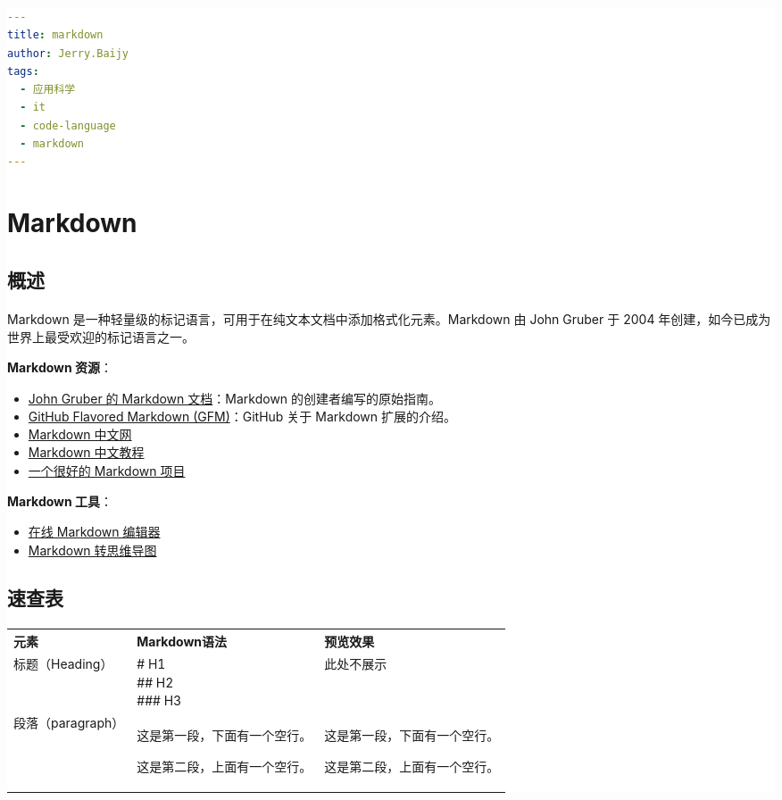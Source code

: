 ```yaml
---
title: markdown
author: Jerry.Baijy
tags:
  - 应用科学
  - it
  - code-language
  - markdown
---
```


# Markdown

## 概述

Markdown 是一种轻量级的标记语言，可用于在纯文本文档中添加格式化元素。Markdown 由 John Gruber 于 2004 年创建，如今已成为世界上最受欢迎的标记语言之一。

**Markdown 资源**：

- [John Gruber 的 Markdown 文档](https://daringfireball.net/projects/markdown/)：Markdown 的创建者编写的原始指南。
- [GitHub Flavored Markdown (GFM)](https://docs.github.com/zh/get-started/writing-on-github/getting-started-with-writing-and-formatting-on-github/basic-writing-and-formatting-syntax)：GitHub 关于 Markdown 扩展的介绍。
- [Markdown 中文网](https://markdown.p2hp.com/index.html)
- [Markdown 中文教程](https://markdown.com.cn/basic-syntax/)
- [一个很好的 Markdown 项目](https://github.com/mundimark/awesome-markdown/tree/master)

**Markdown 工具**：

- [在线 Markdown 编辑器](https://markdown.com.cn/editor/)
- [Markdown 转思维导图](https://markdown.p2hp.com/index.html)

## 速查表

<table style="text-align: left;">
  <tr>
    <th>元素</th>
    <th>Markdown语法</th>
    <th>预览效果</th>
  </tr>
  <tr>
    <td>标题（Heading）</td>
    <td>
      # H1<br>
      ## H2<br>
      ### H3<br>
    </td>
    <td>此处不展示</td>
  </tr>
  <tr>
    <td>段落（paragraph）</td>
    <td>
      <p>这是第一段，下面有一个空行。</p>
      <p>这是第二段，上面有一个空行。</p>
    </td>
    <td>
      <p>这是第一段，下面有一个空行。</p>
      <p>这是第二段，上面有一个空行。</p>
    </td>